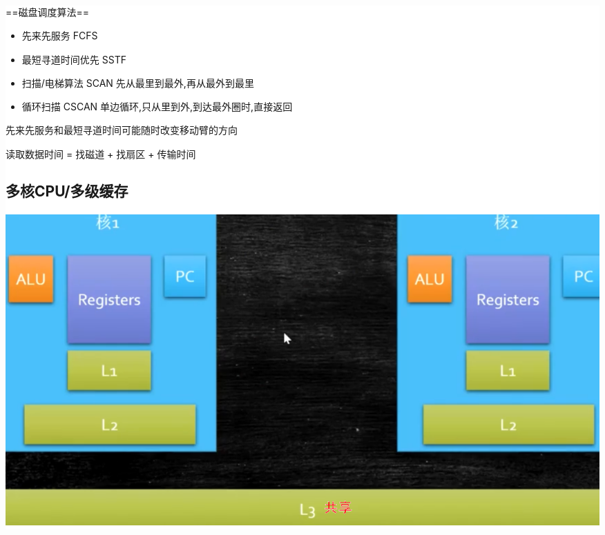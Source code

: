 





==磁盘调度算法==

* 先来先服务 FCFS

* 最短寻道时间优先 SSTF

* 扫描/电梯算法 SCAN  先从最里到最外,再从最外到最里

* 循环扫描 CSCAN    单边循环,只从里到外,到达最外圈时,直接返回

先来先服务和最短寻道时间可能随时改变移动臂的方向



读取数据时间 = 找磁道 + 找扇区 + 传输时间











## 多核CPU/多级缓存





![](image.assets/多核CPU结构.png)

